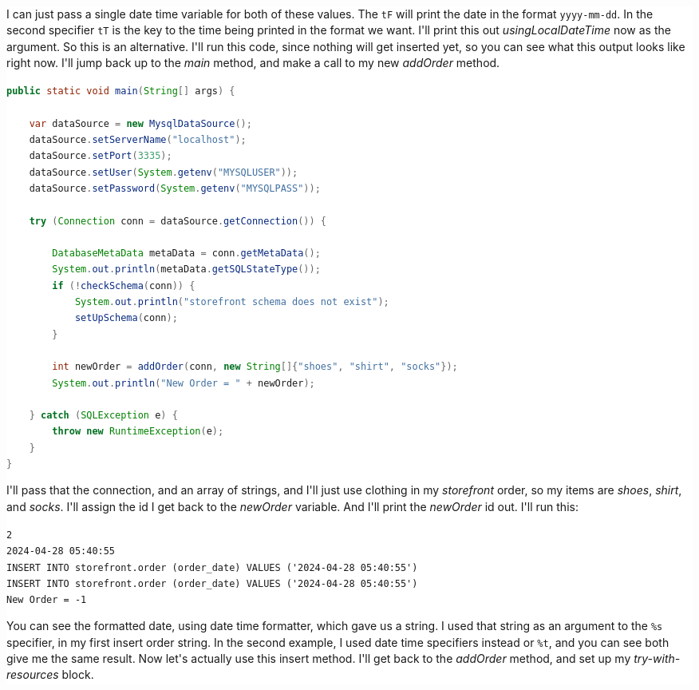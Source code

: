 I can just pass a single date time variable for both of these values.
The `tF` will print the date in the format `yyyy-mm-dd`.
In the second specifier `tT` is the key 
to the time being printed in the format we want.
I'll print this out _usingLocalDateTime_ now as the argument.
So this is an alternative.
I'll run this code, since nothing will get inserted yet, 
so you can see what this output looks like right now.
I'll jump back up to the _main_ method,
and make a call to my new _addOrder_ method.

```java  
public static void main(String[] args) {
    
    var dataSource = new MysqlDataSource();
    dataSource.setServerName("localhost");
    dataSource.setPort(3335);
    dataSource.setUser(System.getenv("MYSQLUSER"));
    dataSource.setPassword(System.getenv("MYSQLPASS"));
   
    try (Connection conn = dataSource.getConnection()) {
   
        DatabaseMetaData metaData = conn.getMetaData();
        System.out.println(metaData.getSQLStateType());
        if (!checkSchema(conn)) {
            System.out.println("storefront schema does not exist");
            setUpSchema(conn);
        }
   
        int newOrder = addOrder(conn, new String[]{"shoes", "shirt", "socks"});
        System.out.println("New Order = " + newOrder);
   
    } catch (SQLException e) {
        throw new RuntimeException(e);
    }
}
```

I'll pass that the connection, and an array of strings, 
and I'll just use clothing in my _storefront_ order, 
so my items are _shoes_, _shirt_, and _socks_. 
I'll assign the id I get back to the _newOrder_ variable. 
And I'll print the _newOrder_ id out.
I'll run this:

```html  
2
2024-04-28 05:40:55
INSERT INTO storefront.order (order_date) VALUES ('2024-04-28 05:40:55')
INSERT INTO storefront.order (order_date) VALUES ('2024-04-28 05:40:55')
New Order = -1
```

You can see the formatted date, using date time formatter, which gave us a string.
I used that string as an argument to the `%s` specifier, 
in my first insert order string.
In the second example, I used date time specifiers instead or `%t`,
and you can see both give me the same result.
Now let's actually use this insert method.
I'll get back to the _addOrder_ method,
and set up my _try-with-resources_ block.
